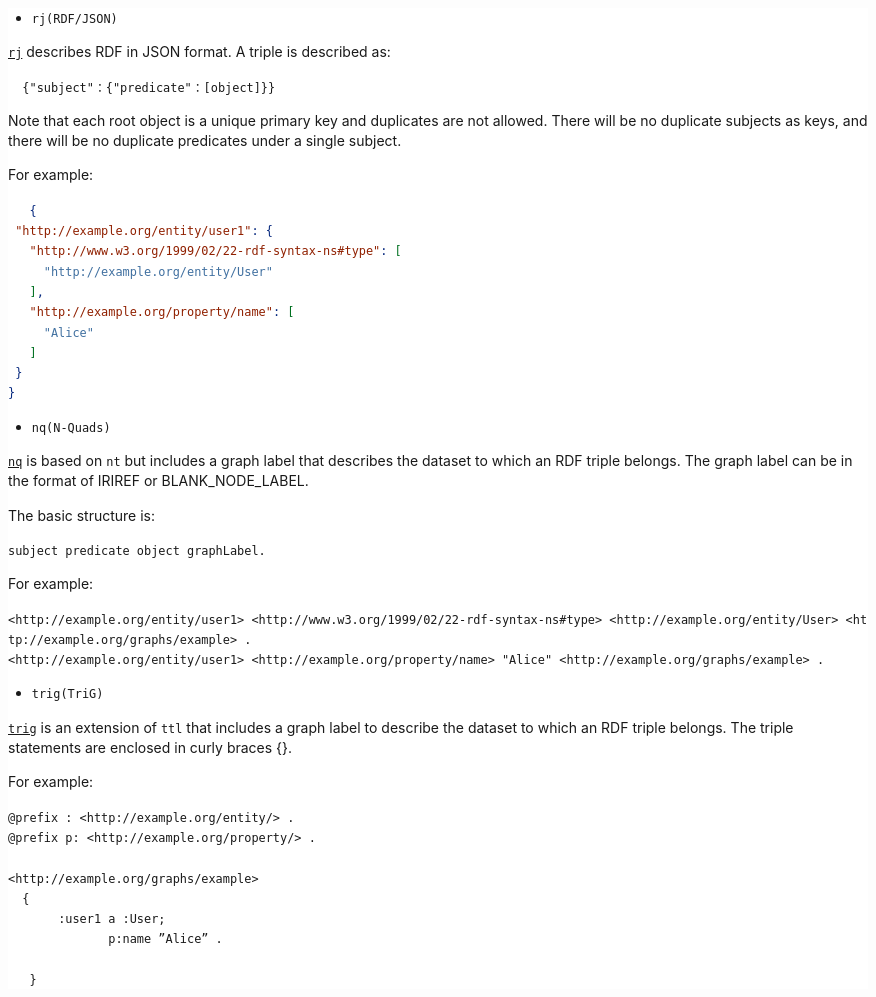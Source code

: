 - `rj(RDF/JSON)`


[`rj`](http://www.w3.org/ns/formats/RDF_JSON) describes RDF in JSON format. A triple is described as:


```text
  {"subject"：{"predicate"：[object]}}
```

Note that each root object is a unique primary key and duplicates are not allowed. There will be no duplicate subjects as keys, and there will be no duplicate predicates under a single subject.

For example:

```json
   {
 "http://example.org/entity/user1": {
   "http://www.w3.org/1999/02/22-rdf-syntax-ns#type": [
     "http://example.org/entity/User"
   ],
   "http://example.org/property/name": [
     "Alice"
   ]
 }
}

```

- `nq(N-Quads)`

[`nq`](http://www.w3.org/ns/formats/N-Quads) is based on `nt` but includes a graph label that describes the dataset to which an RDF triple belongs. The graph label can be in the format of IRIREF or BLANK_NODE_LABEL.

The basic structure is:

```text
subject predicate object graphLabel.
```

For example:

```text
<http://example.org/entity/user1> <http://www.w3.org/1999/02/22-rdf-syntax-ns#type> <http://example.org/entity/User> <http://example.org/graphs/example> .
<http://example.org/entity/user1> <http://example.org/property/name> "Alice" <http://example.org/graphs/example> .
```

- `trig(TriG)`


[`trig`](http://www.w3.org/ns/formats/TriG) is an extension of `ttl` that includes a graph label to describe the dataset to which an RDF triple belongs. The triple statements are enclosed in curly braces {}.

For example:

```text
@prefix : <http://example.org/entity/> .
@prefix p: <http://example.org/property/> .

<http://example.org/graphs/example>
  {
       :user1 a :User;
              p:name ”Alice” .

   }
```
